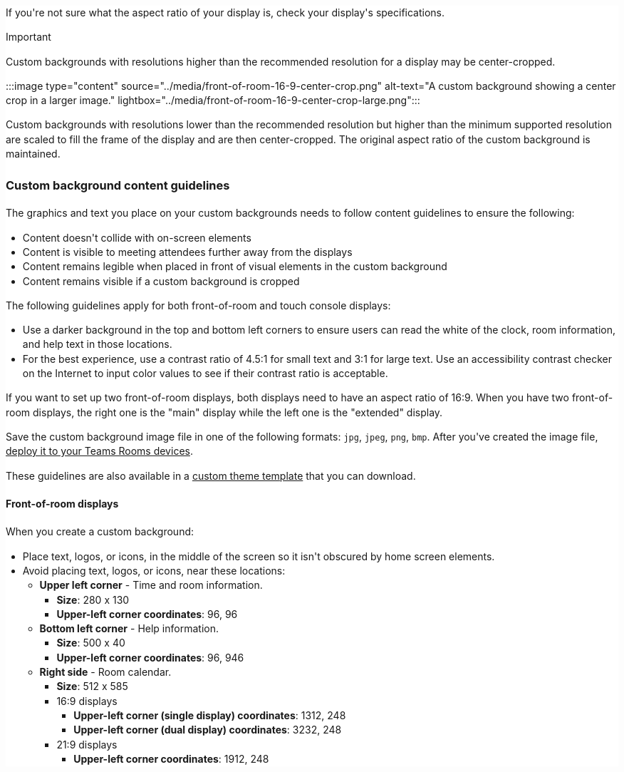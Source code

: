 If you're not sure what the aspect ratio of your display is, check your display's specifications.

> [!IMPORTANT]
> Custom backgrounds with resolutions higher than the recommended resolution for a display may be center-cropped.
>
> :::image type="content" source="../media/front-of-room-16-9-center-crop.png" alt-text="A custom background showing a center crop in a larger image." lightbox="../media/front-of-room-16-9-center-crop-large.png":::
>
> Custom backgrounds with resolutions lower than the recommended resolution but higher than the minimum supported resolution are scaled to fill the frame of the display and are then center-cropped. The original aspect ratio of the custom background is maintained.

### Custom background content guidelines

The graphics and text you place on your custom backgrounds needs to follow content guidelines to ensure the following:

- Content doesn't collide with on-screen elements
- Content is visible to meeting attendees further away from the displays
- Content remains legible when placed in front of visual elements in the custom background
- Content remains visible if a custom background is cropped

The following guidelines apply for both front-of-room and touch console displays:

- Use a darker background in the top and bottom left corners to ensure users can read the white of the clock, room information, and help text in those locations.
- For the best experience, use a contrast ratio of 4.5:1 for small text and 3:1 for large text. Use an accessibility contrast checker on the Internet to input color values to see if their contrast ratio is acceptable.

If you want to set up two front-of-room displays, both displays need to have an aspect ratio of 16:9. When you have two front-of-room displays, the right one is the "main" display while the left one is the "extended" display.

Save the custom background image file in one of the following formats: `jpg`, `jpeg`, `png`, `bmp`. After you've created the image file, [deploy it to your Teams Rooms devices](#deploy-an-updated-custom-background).

These guidelines are also available in a [custom theme template](#custom-background-template) that you can download.

#### Front-of-room displays

When you create a custom background:

- Place text, logos, or icons, in the middle of the screen so it isn't obscured by home screen elements.
- Avoid placing text, logos, or icons, near these locations:
  - **Upper left corner** - Time and room information.
    - **Size**: 280 x 130
    - **Upper-left corner coordinates**: 96, 96
  - **Bottom left corner** - Help information.
    - **Size**: 500 x 40
    - **Upper-left corner coordinates**: 96, 946
  - **Right side** - Room calendar.
    - **Size**: 512 x 585
    - 16:9 displays
      - **Upper-left corner (single display) coordinates**: 1312, 248
      - **Upper-left corner (dual display) coordinates**: 3232, 248
    - 21:9 displays
      - **Upper-left corner coordinates**: 1912, 248
  